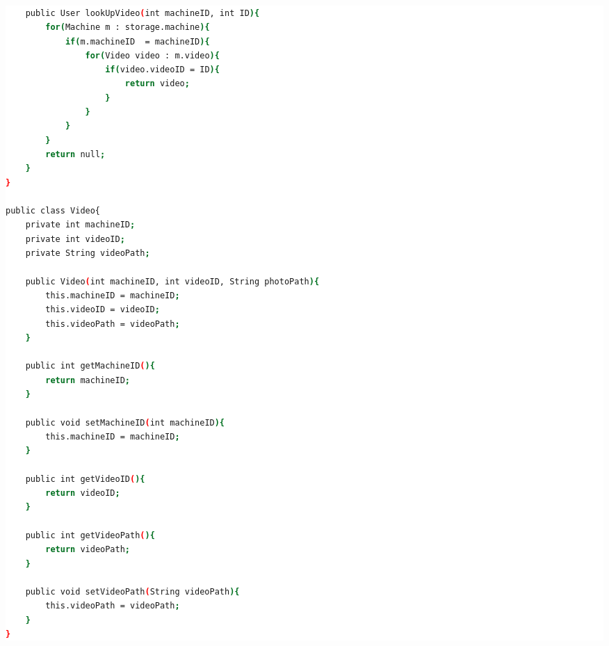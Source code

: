 ```bash
    public User lookUpVideo(int machineID, int ID){
        for(Machine m : storage.machine){
            if(m.machineID  = machineID){
                for(Video video : m.video){
                    if(video.videoID = ID){
                        return video;
                    }
                }
            }
        }
        return null;
    }
}
 
public class Video{
    private int machineID;
    private int videoID;
    private String videoPath;
 
    public Video(int machineID, int videoID, String photoPath){
        this.machineID = machineID;
        this.videoID = videoID;
        this.videoPath = videoPath;
    }
 
    public int getMachineID(){
        return machineID;
    }
 
    public void setMachineID(int machineID){
        this.machineID = machineID;
    }
 
    public int getVideoID(){
        return videoID;
    }
 
    public int getVideoPath(){
        return videoPath;
    }
 
    public void setVideoPath(String videoPath){
        this.videoPath = videoPath;
    }
}
```
